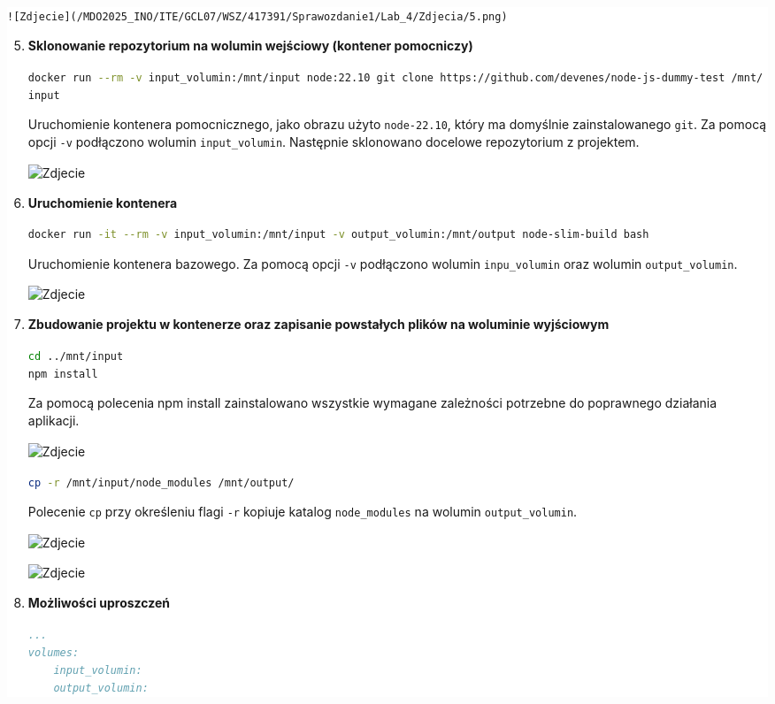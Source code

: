    ![Zdjecie](/MDO2025_INO/ITE/GCL07/WSZ/417391/Sprawozdanie1/Lab_4/Zdjecia/5.png)

5. **Sklonowanie repozytorium na wolumin wejściowy (kontener pomocniczy)**

    ```bash
    docker run --rm -v input_volumin:/mnt/input node:22.10 git clone https://github.com/devenes/node-js-dummy-test /mnt/input
    ```

    Uruchomienie kontenera pomocnicznego, jako obrazu użyto `node-22.10`, który ma domyślnie zainstalowanego `git`. Za pomocą opcji `-v` podłączono wolumin `input_volumin`.  Następnie sklonowano docelowe repozytorium z projektem.

    ![Zdjecie](/MDO2025_INO/ITE/GCL07/WSZ/417391/Sprawozdanie1/Lab_4/Zdjecia/6.png)

6. **Uruchomienie kontenera**

    ```bash
    docker run -it --rm -v input_volumin:/mnt/input -v output_volumin:/mnt/output node-slim-build bash
    ```

    Uruchomienie kontenera bazowego. Za pomocą opcji `-v` podłączono wolumin `inpu_volumin` oraz wolumin `output_volumin`.

    ![Zdjecie](/MDO2025_INO/ITE/GCL07/WSZ/417391/Sprawozdanie1/Lab_4/Zdjecia/7.png)

7. **Zbudowanie projektu w kontenerze oraz zapisanie powstałych plików na woluminie wyjściowym**

    ```bash
    cd ../mnt/input
    npm install
    ```

    Za pomocą polecenia npm install zainstalowano wszystkie wymagane zależności potrzebne do poprawnego działania aplikacji. 

    ![Zdjecie](/MDO2025_INO/ITE/GCL07/WSZ/417391/Sprawozdanie1/Lab_4/Zdjecia/8.png)

    ```bash
    cp -r /mnt/input/node_modules /mnt/output/
    ```

    Polecenie `cp` przy określeniu flagi `-r` kopiuje katalog `node_modules` na wolumin `output_volumin`.

    ![Zdjecie](/MDO2025_INO/ITE/GCL07/WSZ/417391/Sprawozdanie1/Lab_4/Zdjecia/9.png)

    ![Zdjecie](/MDO2025_INO/ITE/GCL07/WSZ/417391/Sprawozdanie1/Lab_4/Zdjecia/10.png)

8. **Możliwości uproszczeń**

    ```yaml
    ...
    volumes:
        input_volumin:
        output_volumin:
    ```

